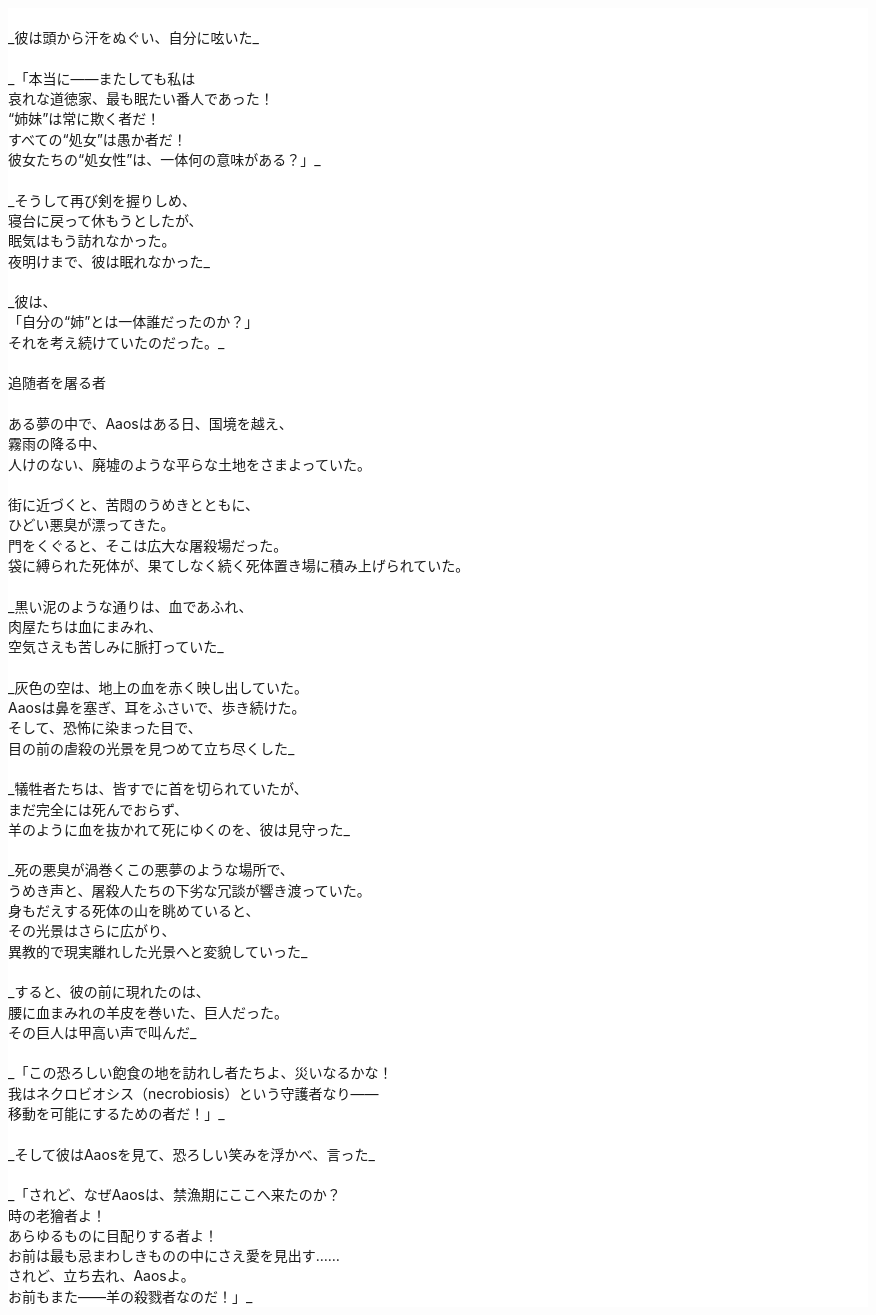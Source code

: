 <br>
_彼は頭から汗をぬぐい、自分に呟いた_<br>
<br>
_「本当に——またしても私は<br>
哀れな道徳家、最も眠たい番人であった！<br>
“姉妹”は常に欺く者だ！<br>
すべての“処女”は愚か者だ！<br>
彼女たちの“処女性”は、一体何の意味がある？」_<br>
<br>
_そうして再び剣を握りしめ、<br>
寝台に戻って休もうとしたが、<br>
眠気はもう訪れなかった。<br>
夜明けまで、彼は眠れなかった_<br>
<br>
_彼は、<br>
「自分の“姉”とは一体誰だったのか？」<br>
それを考え続けていたのだった。_<br>
<br>
追随者を屠る者
<br><br>
ある夢の中で、Aaosはある日、国境を越え、<br>
霧雨の降る中、<br>
人けのない、廃墟のような平らな土地をさまよっていた。<br>
<br>
街に近づくと、苦悶のうめきとともに、<br>
ひどい悪臭が漂ってきた。<br>
門をくぐると、そこは広大な屠殺場だった。<br>
袋に縛られた死体が、果てしなく続く死体置き場に積み上げられていた。<br>
<br>
_黒い泥のような通りは、血であふれ、<br>
肉屋たちは血にまみれ、<br>
空気さえも苦しみに脈打っていた_<br>
<br>
_灰色の空は、地上の血を赤く映し出していた。<br>
Aaosは鼻を塞ぎ、耳をふさいで、歩き続けた。<br>
そして、恐怖に染まった目で、<br>
目の前の虐殺の光景を見つめて立ち尽くした_<br>
<br>
_犠牲者たちは、皆すでに首を切られていたが、<br>
まだ完全には死んでおらず、<br>
羊のように血を抜かれて死にゆくのを、彼は見守った_<br>
<br>
_死の悪臭が渦巻くこの悪夢のような場所で、<br>
うめき声と、屠殺人たちの下劣な冗談が響き渡っていた。<br>
身もだえする死体の山を眺めていると、<br>
その光景はさらに広がり、<br>
異教的で現実離れした光景へと変貌していった_<br>
<br>
_すると、彼の前に現れたのは、<br>
腰に血まみれの羊皮を巻いた、巨人だった。<br>
その巨人は甲高い声で叫んだ_<br>
<br>
_「この恐ろしい飽食の地を訪れし者たちよ、災いなるかな！<br>
我はネクロビオシス（necrobiosis）という守護者なり——<br>
移動を可能にするための者だ！」_<br>
<br>
_そして彼はAaosを見て、恐ろしい笑みを浮かべ、言った_<br>
<br>
_「されど、なぜAaosは、禁漁期にここへ来たのか？<br>
時の老獪者よ！<br>
あらゆるものに目配りする者よ！<br>
お前は最も忌まわしきものの中にさえ愛を見出す……<br>
されど、立ち去れ、Aaosよ。<br>
お前もまた——羊の殺戮者なのだ！」_<br>